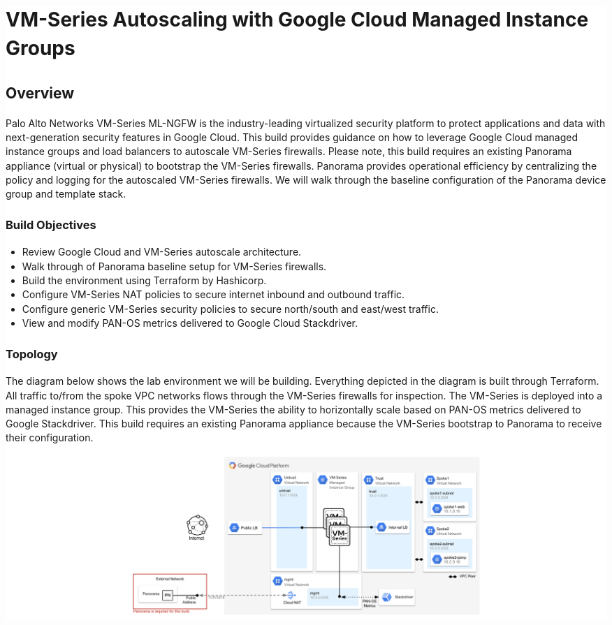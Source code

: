 # VM-Series Autoscaling with Google Cloud Managed Instance Groups


## Overview

Palo Alto Networks VM-Series ML-NGFW is the industry-leading virtualized security platform to protect applications and data with next-generation security features in Google Cloud.  This build provides guidance on how to leverage Google Cloud managed instance groups and load balancers to autoscale VM-Series firewalls.  Please note, this build requires an existing Panorama appliance (virtual or physical) to bootstrap the VM-Series firewalls.  Panorama provides operational efficiency by centralizing the policy and logging for the autoscaled VM-Series firewalls. We will walk through the baseline configuration of the Panorama device group and template stack.


### Build Objectives 

* Review Google Cloud and VM-Series autoscale architecture.
* Walk through of Panorama baseline setup for VM-Series firewalls.
* Build the environment using Terraform by Hashicorp.
* Configure VM-Series NAT policies to secure internet inbound and outbound traffic.
* Configure generic VM-Series security policies to secure north/south and east/west traffic.
* View and modify PAN-OS metrics delivered to Google Cloud Stackdriver.  


### Topology

The diagram below shows the lab environment we will be building.  Everything depicted in the diagram is built through Terraform. All traffic to/from the spoke VPC networks flows through the VM-Series firewalls for inspection. The VM-Series is deployed into a managed instance group.  This provides the VM-Series the ability to horizontally scale based on PAN-OS metrics delivered to Google Stackdriver.  This build requires an existing Panorama appliance because the VM-Series bootstrap to Panorama to receive their configuration.  

<p align="center">
    <img src="images/image1.png" width="500">
</p>
